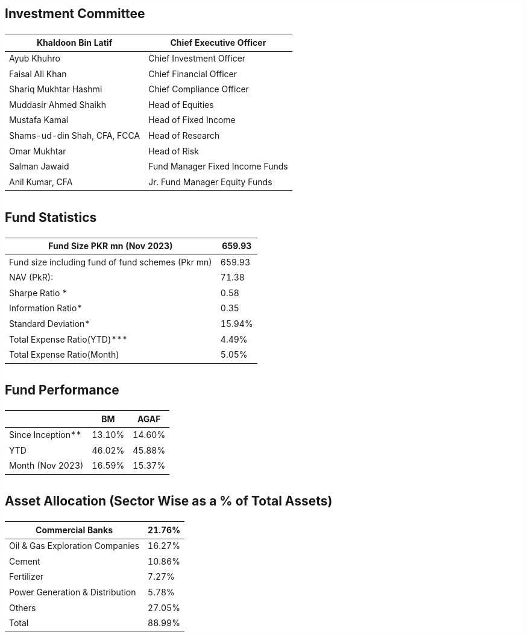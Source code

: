 ## Investment Committee

| Khaldoon Bin Latif           | Chief Executive Officer         |
| ---------------------------- | ------------------------------- |
| Ayub Khuhro                  | Chief Investment Officer        |
| Faisal Ali Khan              | Chief Financial Officer         |
| Shariq Mukhtar Hashmi        | Chief Compliance Officer        |
| Muddasir Ahmed Shaikh        | Head of Equities                |
| Mustafa Kamal                | Head of Fixed Income            |
| Shams-ud-din Shah, CFA, FCCA | Head of Research                |
| Omar Mukhtar                 | Head of Risk                    |
| Salman Jawaid                | Fund Manager Fixed Income Funds |
| Anil Kumar, CFA              | Jr. Fund Manager Equity Funds   |

## Fund Statistics

| Fund Size PKR mn (Nov 2023)                       | 659.93 |
| ------------------------------------------------- | ------ |
| Fund size including fund of fund schemes (Pkr mn) | 659.93 |
| NAV (PkR):                                        | 71.38  |
| Sharpe Ratio \*                                   | 0.58   |
| Information Ratio\*                               | 0.35   |
| Standard Deviation\*                              | 15.94% |
| Total Expense Ratio(YTD)\*\*\*                    | 4.49%  |
| Total Expense Ratio(Month)                        | 5.05%  |

## Fund Performance

|                     | BM     | AGAF   |
| ------------------- | ------ | ------ |
| Since Inception\*\* | 13.10% | 14.60% |
| YTD                 | 46.02% | 45.88% |
| Month (Nov 2023)    | 16.59% | 15.37% |

## Asset Allocation (Sector Wise as a % of Total Assets)

| Commercial Banks                | 21.76% |
| ------------------------------- | ------ |
| Oil & Gas Exploration Companies | 16.27% |
| Cement                          | 10.86% |
| Fertilizer                      | 7.27%  |
| Power Generation & Distribution | 5.78%  |
| Others                          | 27.05% |
| Total                           | 88.99% |

